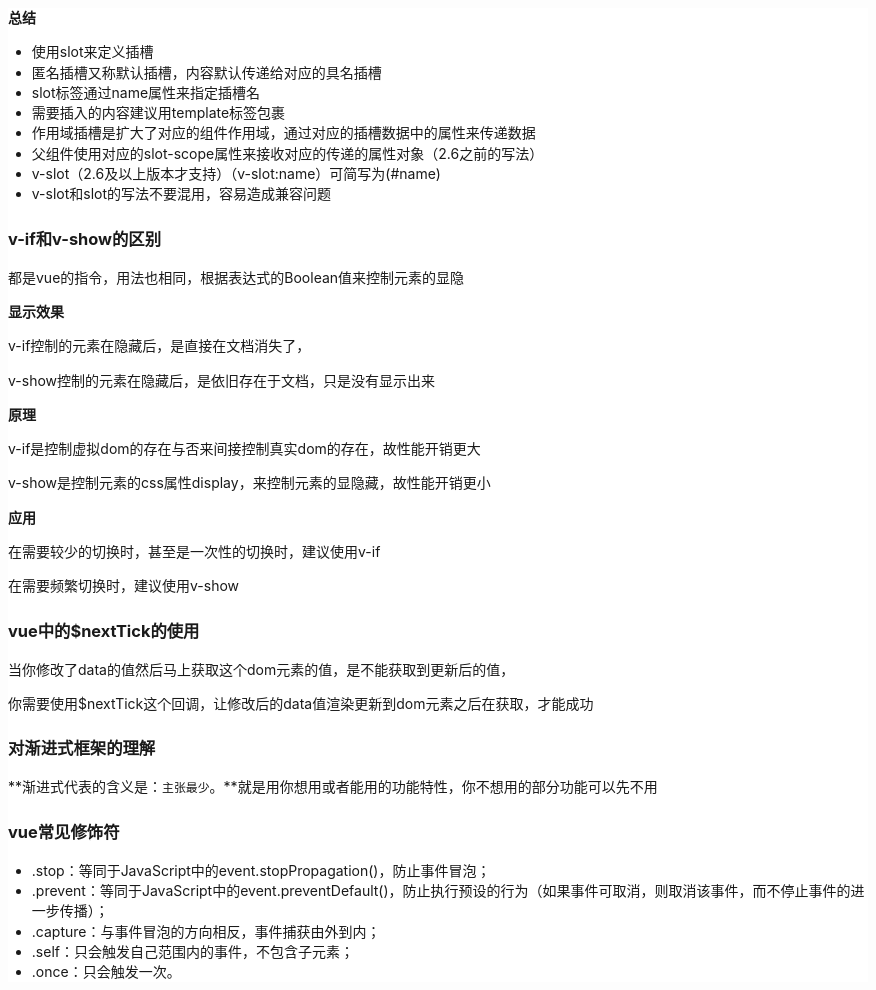**总结**

- 使用slot来定义插槽
- 匿名插槽又称默认插槽，内容默认传递给对应的具名插槽
- slot标签通过name属性来指定插槽名
- 需要插入的内容建议用template标签包裹
- 作用域插槽是扩大了对应的组件作用域，通过对应的插槽数据中的属性来传递数据
- 父组件使用对应的slot-scope属性来接收对应的传递的属性对象（2.6之前的写法）
- v-slot（2.6及以上版本才支持）（v-slot:name）可简写为(#name)
- v-slot和slot的写法不要混用，容易造成兼容问题



### v-if和v-show的区别

都是vue的指令，用法也相同，根据表达式的Boolean值来控制元素的显隐

**显示效果**

v-if控制的元素在隐藏后，是直接在文档消失了，

v-show控制的元素在隐藏后，是依旧存在于文档，只是没有显示出来

**原理**

v-if是控制虚拟dom的存在与否来间接控制真实dom的存在，故性能开销更大

v-show是控制元素的css属性display，来控制元素的显隐藏，故性能开销更小

**应用**

在需要较少的切换时，甚至是一次性的切换时，建议使用v-if

在需要频繁切换时，建议使用v-show



### vue中的$nextTick的使用

当你修改了data的值然后马上获取这个dom元素的值，是不能获取到更新后的值，

你需要使用$nextTick这个回调，让修改后的data值渲染更新到dom元素之后在获取，才能成功



### 对渐进式框架的理解

**渐进式代表的含义是：`主张最少`。**就是用你想用或者能用的功能特性，你不想用的部分功能可以先不用





### vue常见修饰符

- .stop：等同于JavaScript中的event.stopPropagation()，防止事件冒泡；
- .prevent：等同于JavaScript中的event.preventDefault()，防止执行预设的行为（如果事件可取消，则取消该事件，而不停止事件的进一步传播）；
- .capture：与事件冒泡的方向相反，事件捕获由外到内；
- .self：只会触发自己范围内的事件，不包含子元素；
- .once：只会触发一次。

